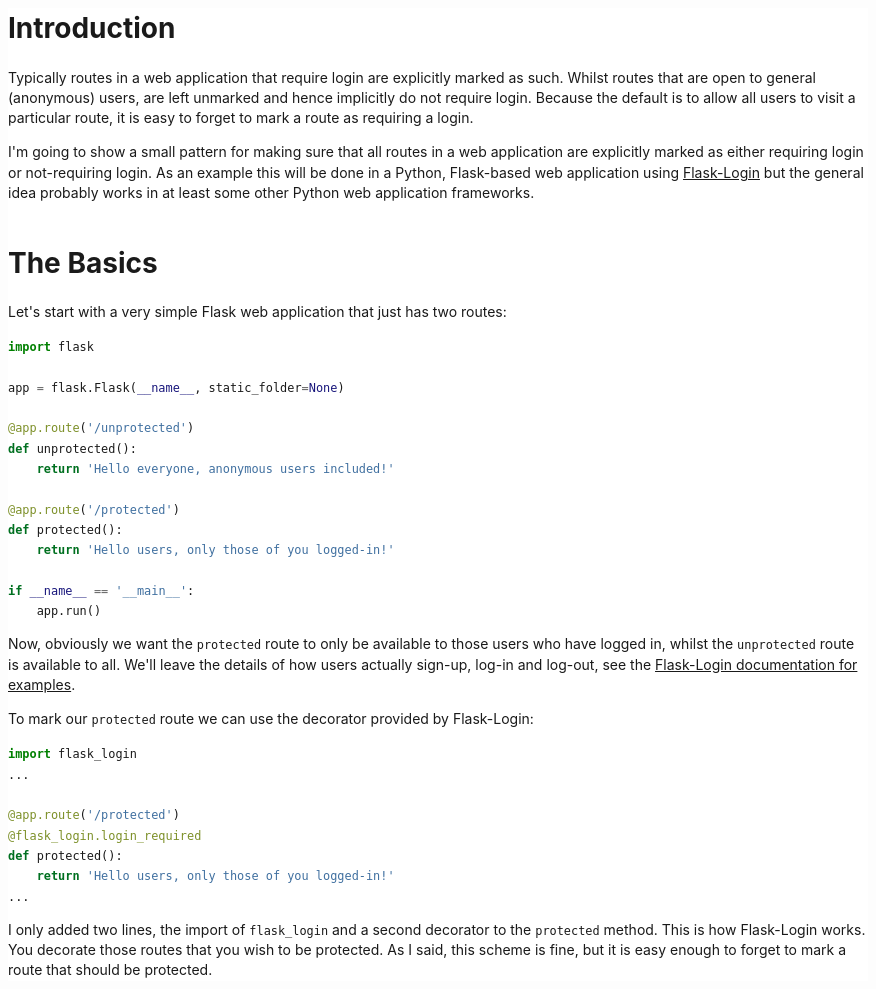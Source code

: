 

# Introduction

Typically routes in a web application that require login are explicitly marked as such. Whilst routes that are open to general (anonymous) users, are left unmarked and hence implicitly do not require login. Because the default is to allow all users to visit a particular route, it is easy to forget to mark a route as requiring a login.

I'm going to show a small pattern for making sure that all routes in a web application are explicitly marked as either requiring login or not-requiring login. As an example this will be done in a Python, Flask-based web application using [Flask-Login](https://flask-login.readthedocs.io/en/latest/) but the general idea probably works in at least some other Python web application frameworks. 

# The Basics

Let's start with a very simple Flask web application that just has two routes:

```python
import flask

app = flask.Flask(__name__, static_folder=None)

@app.route('/unprotected')
def unprotected():
    return 'Hello everyone, anonymous users included!'

@app.route('/protected')
def protected():
    return 'Hello users, only those of you logged-in!'

if __name__ == '__main__':
    app.run()
```

Now, obviously we want the `protected` route to only be available to those users who have logged in, whilst the `unprotected` route is available to all. We'll leave the details of how users actually sign-up, log-in and log-out, see the [Flask-Login documentation for examples](https://flask-login.readthedocs.io/en/latest/).

To mark our `protected` route we can use the decorator provided by Flask-Login:

```python
import flask_login
...

@app.route('/protected')
@flask_login.login_required
def protected():
    return 'Hello users, only those of you logged-in!'
...
```

I only added two lines, the import of `flask_login` and a second decorator to the `protected` method. This is how Flask-Login works. You decorate those routes that you wish to be protected. As I said, this scheme is fine, but it is easy enough to forget to mark a route that should be protected.
